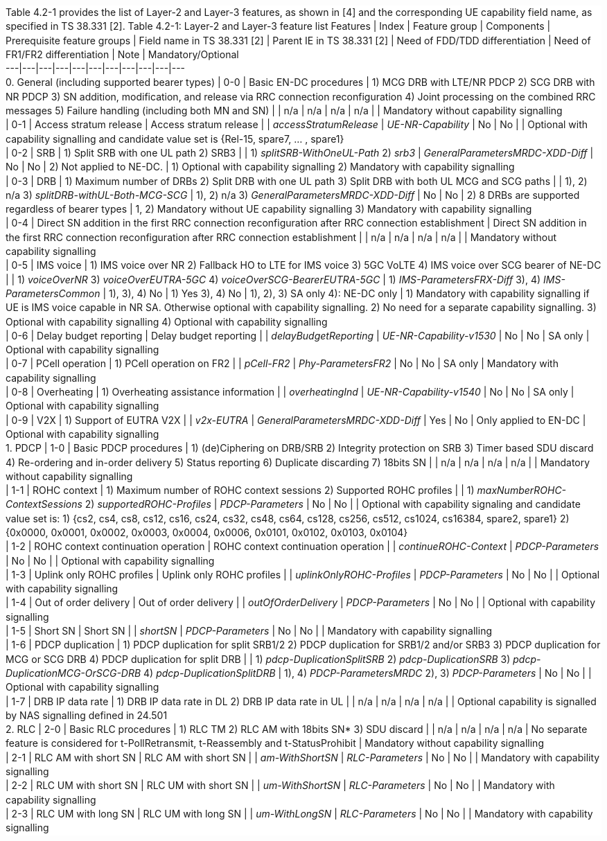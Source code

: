 Table 4.2-1 provides the list of Layer-2 and Layer-3 features, as shown in [4]
and the corresponding UE capability field name, as specified in TS 38.331 [2].
Table 4.2-1: Layer-2 and Layer-3 feature list
Features | Index | Feature group | Components | Prerequisite feature groups | Field name in TS 38.331 [2] | Parent IE in TS 38.331 [2] | Need of FDD/TDD differentiation | Need of FR1/FR2 differentiation | Note | Mandatory/Optional  
---|---|---|---|---|---|---|---|---|---|---  
0\. General (including supported bearer types) | 0-0 | Basic EN-DC procedures | 1) MCG DRB with LTE/NR PDCP 2) SCG DRB with NR PDCP 3) SN addition, modification, and release via RRC connection reconfiguration 4) Joint processing on the combined RRC messages 5) Failure handling (including both MN and SN) |  | n/a | n/a | n/a | n/a |  | Mandatory without capability signalling  
| 0-1 | Access stratum release | Access stratum release |  | _accessStratumRelease_ | _UE-NR-Capability_ | No | No |  | Optional with capability signalling and candidate value set is {Rel-15, spare7, … , spare1}  
| 0-2 | SRB | 1) Split SRB with one UL path 2) SRB3 |  | 1) _splitSRB-WithOneUL-Path_ 2) _srb3_ | _GeneralParametersMRDC-XDD-Diff_ | No | No | 2) Not applied to NE-DC. | 1) Optional with capability signalling 2) Mandatory with capability signalling  
| 0-3 | DRB | 1) Maximum number of DRBs 2) Split DRB with one UL path 3) Split DRB with both UL MCG and SCG paths |  | 1), 2) n/a 3) _splitDRB-withUL-Both-MCG-SCG_ | 1), 2) n/a 3) _GeneralParametersMRDC-XDD-Diff_ | No | No | 2) 8 DRBs are supported regardless of bearer types | 1, 2) Mandatory without UE capability signalling 3) Mandatory with capability signalling  
| 0-4 | Direct SN addition in the first RRC connection reconfiguration after RRC connection establishment | Direct SN addition in the first RRC connection reconfiguration after RRC connection establishment |  | n/a | n/a | n/a | n/a |  | Mandatory without capability signalling  
| 0-5 | IMS voice | 1) IMS voice over NR 2) Fallback HO to LTE for IMS voice 3) 5GC VoLTE 4) IMS voice over SCG bearer of NE-DC |  | 1) _voiceOverNR_ 3) _voiceOverEUTRA-5GC_ 4) _voiceOverSCG-BearerEUTRA-5GC_ | 1) _IMS-ParametersFRX-Diff_ 3), 4) _IMS-ParametersCommon_ | 1), 3), 4) No | 1) Yes 3), 4) No | 1), 2), 3) SA only 4): NE-DC only | 1) Mandatory with capability signalling if UE is IMS voice capable in NR SA. Otherwise optional with capability signalling. 2) No need for a separate capability signalling. 3) Optional with capability signalling 4) Optional with capability signalling  
| 0-6 | Delay budget reporting | Delay budget reporting |  | _delayBudgetReporting_ | _UE-NR-Capability-v1530_ | No | No | SA only | Optional with capability signalling  
| 0-7 | PCell operation | 1) PCell operation on FR2 |  | _pCell-FR2_ | _Phy-ParametersFR2_ | No | No | SA only | Mandatory with capability signalling  
| 0-8 | Overheating | 1) Overheating assistance information |  | _overheatingInd_ | _UE-NR-Capability-v1540_ | No | No | SA only | Optional with capability signalling  
| 0-9 | V2X | 1) Support of EUTRA V2X |  | _v2x-EUTRA_ | _GeneralParametersMRDC-XDD-Diff_ | Yes | No | Only applied to EN-DC | Optional with capability signalling  
1\. PDCP | 1-0 | Basic PDCP procedures | 1) (de)Ciphering on DRB/SRB 2) Integrity protection on SRB 3) Timer based SDU discard 4) Re-ordering and in-order delivery 5) Status reporting 6) Duplicate discarding 7) 18bits SN |  | n/a | n/a | n/a | n/a |  | Mandatory without capability signalling  
| 1-1 | ROHC context | 1) Maximum number of ROHC context sessions 2) Supported ROHC profiles |  | 1) _maxNumberROHC-ContextSessions_ 2) _supportedROHC-Profiles_ | _PDCP-Parameters_ | No | No |  | Optional with capability signaling and candidate value set is: 1) {cs2, cs4, cs8, cs12, cs16, cs24, cs32, cs48, cs64, cs128, cs256, cs512, cs1024, cs16384, spare2, spare1} 2) {0x0000, 0x0001, 0x0002, 0x0003, 0x0004, 0x0006, 0x0101, 0x0102, 0x0103, 0x0104}  
| 1-2 | ROHC context continuation operation | ROHC context continuation operation |  | _continueROHC-Context_ | _PDCP-Parameters_ | No | No |  | Optional with capability signalling  
| 1-3 | Uplink only ROHC profiles | Uplink only ROHC profiles |  | _uplinkOnlyROHC-Profiles_ | _PDCP-Parameters_ | No | No |  | Optional with capability signalling  
| 1-4 | Out of order delivery | Out of order delivery |  | _outOfOrderDelivery_ | _PDCP-Parameters_ | No | No |  | Optional with capability signalling  
| 1-5 | Short SN | Short SN |  | _shortSN_ | _PDCP-Parameters_ | No | No |  | Mandatory with capability signalling  
| 1-6 | PDCP duplication | 1) PDCP duplication for split SRB1/2 2) PDCP duplication for SRB1/2 and/or SRB3 3) PDCP duplication for MCG or SCG DRB 4) PDCP duplication for split DRB |  | 1) _pdcp-DuplicationSplitSRB_ 2) _pdcp-DuplicationSRB_ 3) _pdcp-DuplicationMCG-OrSCG-DRB_ 4) _pdcp-DuplicationSplitDRB_ | 1), 4) _PDCP-ParametersMRDC_ 2), 3) _PDCP-Parameters_ | No | No |  | Optional with capability signalling  
| 1-7 | DRB IP data rate | 1) DRB IP data rate in DL 2) DRB IP data rate in UL |  | n/a | n/a | n/a | n/a |  | Optional capability is signalled by NAS signalling defined in 24.501  
2\. RLC | 2-0 | Basic RLC procedures | 1) RLC TM 2) RLC AM with 18bits SN* 3) SDU discard |  | n/a | n/a | n/a | n/a | No separate feature is considered for t-PollRetransmit, t-Reassembly and t-StatusProhibit | Mandatory without capability signalling  
| 2-1 | RLC AM with short SN | RLC AM with short SN |  | _am-WithShortSN_ | _RLC-Parameters_ | No | No |  | Mandatory with capability signalling  
| 2-2 | RLC UM with short SN | RLC UM with short SN |  | _um-WithShortSN_ | _RLC-Parameters_ | No | No |  | Mandatory with capability signalling  
| 2-3 | RLC UM with long SN | RLC UM with long SN |  | _um-WithLongSN_ | _RLC-Parameters_ | No | No |  | Mandatory with capability signalling  